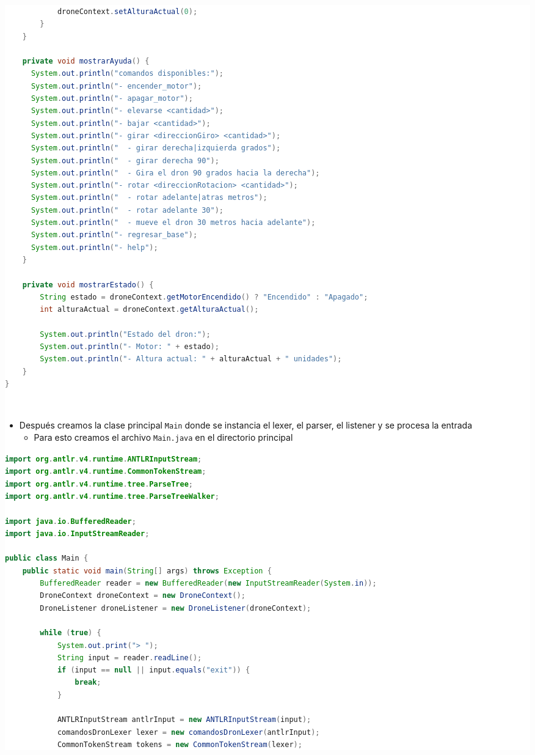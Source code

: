 ```java
            droneContext.setAlturaActual(0);
        }
    }

    private void mostrarAyuda() {
      System.out.println("comandos disponibles:");
      System.out.println("- encender_motor");
      System.out.println("- apagar_motor");
      System.out.println("- elevarse <cantidad>");
      System.out.println("- bajar <cantidad>");
      System.out.println("- girar <direccionGiro> <cantidad>");
      System.out.println("  - girar derecha|izquierda grados");
      System.out.println("  - girar derecha 90");
      System.out.println("  - Gira el dron 90 grados hacia la derecha");
      System.out.println("- rotar <direccionRotacion> <cantidad>");
      System.out.println("  - rotar adelante|atras metros");
      System.out.println("  - rotar adelante 30");
      System.out.println("  - mueve el dron 30 metros hacia adelante");
      System.out.println("- regresar_base");
      System.out.println("- help");
    }

    private void mostrarEstado() {
        String estado = droneContext.getMotorEncendido() ? "Encendido" : "Apagado";
        int alturaActual = droneContext.getAlturaActual();

        System.out.println("Estado del dron:");
        System.out.println("- Motor: " + estado);
        System.out.println("- Altura actual: " + alturaActual + " unidades");
    }
}
```

<div style="page-break-after: always; visibility: hidden"> \pagebreak </div>

- Después creamos la clase principal `Main` donde se instancia el lexer, el
  parser, el listener y se procesa la entrada
  - Para esto creamos el archivo `Main.java` en el directorio principal

```java
import org.antlr.v4.runtime.ANTLRInputStream;
import org.antlr.v4.runtime.CommonTokenStream;
import org.antlr.v4.runtime.tree.ParseTree;
import org.antlr.v4.runtime.tree.ParseTreeWalker;

import java.io.BufferedReader;
import java.io.InputStreamReader;

public class Main {
    public static void main(String[] args) throws Exception {
        BufferedReader reader = new BufferedReader(new InputStreamReader(System.in));
        DroneContext droneContext = new DroneContext();
        DroneListener droneListener = new DroneListener(droneContext);

        while (true) {
            System.out.print("> ");
            String input = reader.readLine();
            if (input == null || input.equals("exit")) {
                break;
            }

            ANTLRInputStream antlrInput = new ANTLRInputStream(input);
            comandosDronLexer lexer = new comandosDronLexer(antlrInput);
            CommonTokenStream tokens = new CommonTokenStream(lexer);
```